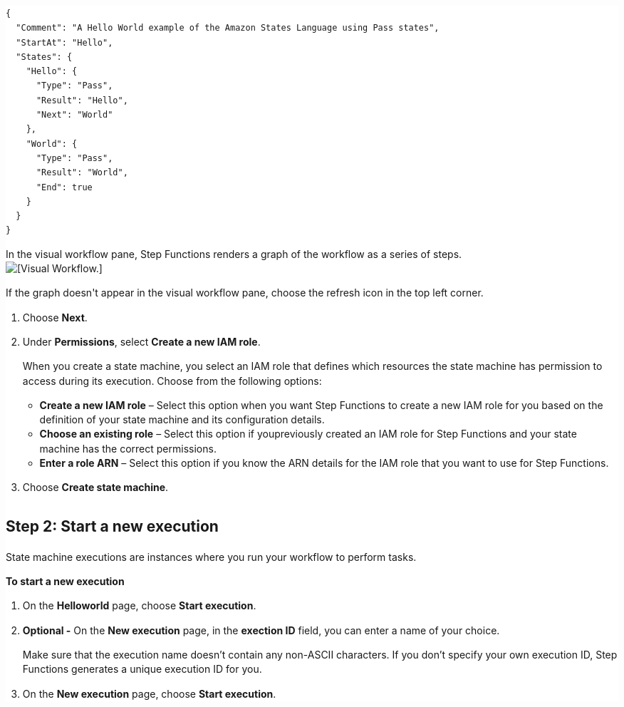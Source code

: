    ```
   {
     "Comment": "A Hello World example of the Amazon States Language using Pass states",
     "StartAt": "Hello",
     "States": {
       "Hello": {
         "Type": "Pass",
         "Result": "Hello",
         "Next": "World"
       },
       "World": {
         "Type": "Pass",
         "Result": "World",
         "End": true
       }
     }
   }
   ```

   In the visual workflow pane, Step Functions renders a graph of the workflow as a series of steps\.  
![\[Visual Workflow.\]](http://docs.aws.amazon.com/step-functions/latest/dg/images/tutorial-getting-started-visual-pane-render.png)

   If the graph doesn't appear in the visual workflow pane, choose the refresh icon in the top left corner\.

1. Choose **Next**\.

1. Under **Permissions**, select **Create a new IAM role**\.

   When you create a state machine, you select an IAM role that defines which resources the state machine has permission to access during its execution\. Choose from the following options:
   + **Create a new IAM role** – Select this option when you want Step Functions to create a new IAM role for you based on the definition of your state machine and its configuration details\.
   + **Choose an existing role** – Select this option if youpreviously created an IAM role for Step Functions and your state machine has the correct permissions\.
   + **Enter a role ARN** – Select this option if you know the ARN details for the IAM role that you want to use for Step Functions\.

1. Choose **Create state machine**\.

## Step 2: Start a new execution<a name="start-new-execution"></a>

State machine executions are instances where you run your workflow to perform tasks\.

**To start a new execution**

1. On the **Helloworld** page, choose **Start execution**\.

1. **Optional \-** On the **New execution** page, in the **exection ID** field, you can enter a name of your choice\.

   Make sure that the execution name doesn’t contain any non\-ASCII characters\. If you don’t specify your own execution ID, Step Functions generates a unique execution ID for you\.

1. On the **New execution** page, choose **Start execution**\.

